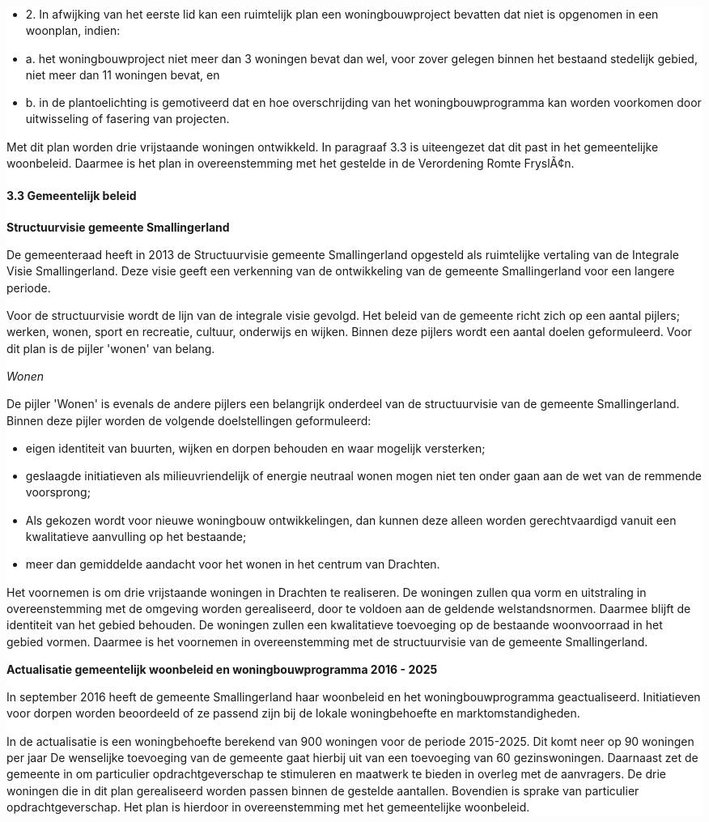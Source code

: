 * 2\. In afwijking van het eerste lid kan een ruimtelijk plan een woningbouwproject bevatten dat niet is opgenomen in een woonplan, indien:

+ a. het woningbouwproject niet meer dan 3 woningen bevat dan wel, voor zover gelegen binnen het bestaand stedelijk gebied, niet meer dan 11 woningen bevat, en

+ b. in de plantoelichting is gemotiveerd dat en hoe overschrijding van het woningbouwprogramma kan worden voorkomen door uitwisseling of fasering van projecten.

Met dit plan worden drie vrijstaande woningen ontwikkeld. In paragraaf 3\.3 is uiteengezet dat dit past in het gemeentelijke woonbeleid. Daarmee is het plan in overeenstemming met het gestelde in de Verordening Romte FryslÃ¢n.

#### 3\.3 Gemeentelijk beleid

**Structuurvisie gemeente Smallingerland**

De gemeenteraad heeft in 2013 de Structuurvisie gemeente Smallingerland opgesteld als ruimtelijke vertaling van de Integrale Visie Smallingerland. Deze visie geeft een verkenning van de ontwikkeling van de gemeente Smallingerland voor een langere periode.

Voor de structuurvisie wordt de lijn van de integrale visie gevolgd. Het beleid van de gemeente richt zich op een aantal pijlers; werken, wonen, sport en recreatie, cultuur, onderwijs en wijken. Binnen deze pijlers wordt een aantal doelen geformuleerd. Voor dit plan is de pijler 'wonen' van belang.

*Wonen*

De pijler 'Wonen' is evenals de andere pijlers een belangrijk onderdeel van de structuurvisie van de gemeente Smallingerland. Binnen deze pijler worden de volgende doelstellingen geformuleerd:

* eigen identiteit van buurten, wijken en dorpen behouden en waar mogelijk versterken;

* geslaagde initiatieven als milieuvriendelijk of energie neutraal wonen mogen niet ten onder gaan aan de wet van de remmende voorsprong;

* Als gekozen wordt voor nieuwe woningbouw ontwikkelingen, dan kunnen deze alleen worden gerechtvaardigd vanuit een kwalitatieve aanvulling op het bestaande;

* meer dan gemiddelde aandacht voor het wonen in het centrum van Drachten.

Het voornemen is om drie vrijstaande woningen in Drachten te realiseren. De woningen zullen qua vorm en uitstraling in overeenstemming met de omgeving worden gerealiseerd, door te voldoen aan de geldende welstandsnormen. Daarmee blijft de identiteit van het gebied behouden. De woningen zullen een kwalitatieve toevoeging op de bestaande woonvoorraad in het gebied vormen. Daarmee is het voornemen in overeenstemming met de structuurvisie van de gemeente Smallingerland.

**Actualisatie gemeentelijk woonbeleid en woningbouwprogramma 2016 \- 2025**

In september 2016 heeft de gemeente Smallingerland haar woonbeleid en het woningbouwprogramma geactualiseerd. Initiatieven voor dorpen worden beoordeeld of ze passend zijn bij de lokale woningbehoefte en marktomstandigheden.

In de actualisatie is een woningbehoefte berekend van 900 woningen voor de periode 2015\-2025\. Dit komt neer op 90 woningen per jaar De wenselijke toevoeging van de gemeente gaat hierbij uit van een toevoeging van 60 gezinswoningen. Daarnaast zet de gemeente in om particulier opdrachtgeverschap te stimuleren en maatwerk te bieden in overleg met de aanvragers. De drie woningen die in dit plan gerealiseerd worden passen binnen de gestelde aantallen. Bovendien is sprake van particulier opdrachtgeverschap. Het plan is hierdoor in overeenstemming met het gemeentelijke woonbeleid.
